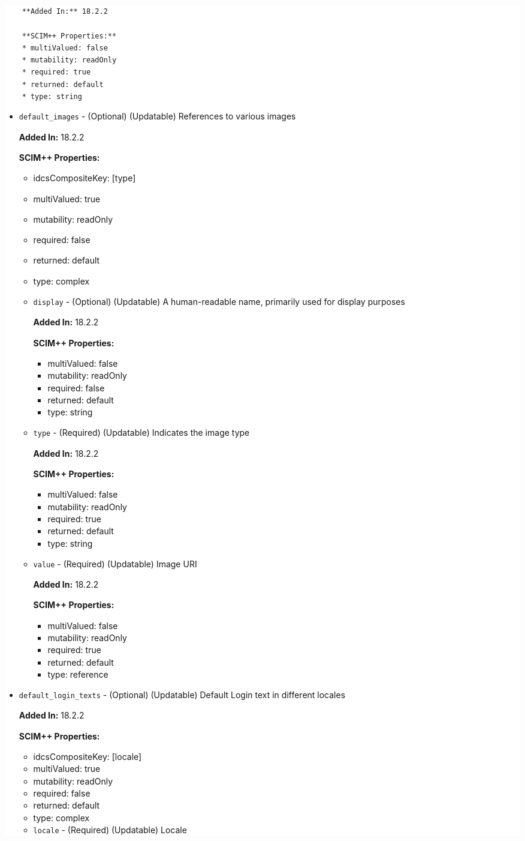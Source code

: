 		**Added In:** 18.2.2

		**SCIM++ Properties:**
		* multiValued: false
		* mutability: readOnly
		* required: true
		* returned: default
		* type: string
* `default_images` - (Optional) (Updatable) References to various images

	**Added In:** 18.2.2

	**SCIM++ Properties:**
	* idcsCompositeKey: [type]
	* multiValued: true
	* mutability: readOnly
	* required: false
	* returned: default
	* type: complex
	* `display` - (Optional) (Updatable) A human-readable name, primarily used for display purposes

		**Added In:** 18.2.2

		**SCIM++ Properties:**
		* multiValued: false
		* mutability: readOnly
		* required: false
		* returned: default
		* type: string
	* `type` - (Required) (Updatable) Indicates the image type

		**Added In:** 18.2.2

		**SCIM++ Properties:**
		* multiValued: false
		* mutability: readOnly
		* required: true
		* returned: default
		* type: string
	* `value` - (Required) (Updatable) Image URI

		**Added In:** 18.2.2

		**SCIM++ Properties:**
		* multiValued: false
		* mutability: readOnly
		* required: true
		* returned: default
		* type: reference
* `default_login_texts` - (Optional) (Updatable) Default Login text in different locales

	**Added In:** 18.2.2

	**SCIM++ Properties:**
	* idcsCompositeKey: [locale]
	* multiValued: true
	* mutability: readOnly
	* required: false
	* returned: default
	* type: complex
	* `locale` - (Required) (Updatable) Locale
